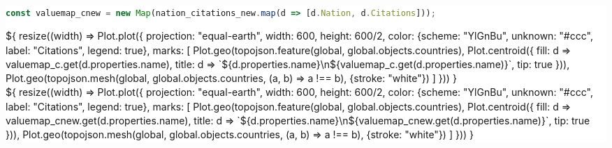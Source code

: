 ```js
const valuemap_cnew = new Map(nation_citations_new.map(d => [d.Nation, d.Citations]));
```

<div class="grid grid-cols-2" style="grid-auto-rows: 400px;">
  <div class="card">${
    resize((width) => Plot.plot({
  projection: "equal-earth",
  width: 600,
  height: 600/2,
  color: {scheme: "YlGnBu", unknown: "#ccc", label: "Citations", legend: true},
  marks: [
    Plot.geo(topojson.feature(global, global.objects.countries), Plot.centroid({
      fill: d => valuemap_c.get(d.properties.name),
      title: d => `${d.properties.name}\n${valuemap_c.get(d.properties.name)}`,
      tip: true
    })),
    Plot.geo(topojson.mesh(global, global.objects.countries, (a, b) => a !== b), {stroke: "white"})
 ]
}))
  }</div>
  <div class="card">${
    resize((width) => Plot.plot({
  projection: "equal-earth",
  width: 600,
  height: 600/2,
  color: {scheme: "YlGnBu", unknown: "#ccc", label: "Citations", legend: true},
  marks: [
    Plot.geo(topojson.feature(global, global.objects.countries), Plot.centroid({
      fill: d => valuemap_cnew.get(d.properties.name),
      title: d => `${d.properties.name}\n${valuemap_cnew.get(d.properties.name)}`,
      tip: true
    })),
    Plot.geo(topojson.mesh(global, global.objects.countries, (a, b) => a !== b), {stroke: "white"})
 ]
}))
  }</div>
</div>

<!DOCTYPE html>
<html lang="en">
<head>
  <meta charset="UTF-8">
  <meta name="viewport" content="width=device-width, initial-scale=1.0">
  <title>Embedding Observable Chart</title>
</head>
<body>
  <iframe width="80%" height="600" frameborder="0"
    src="https://observablehq.com/embed/845f5a168baec437?cells=chart"></iframe>
</body>
</html>

